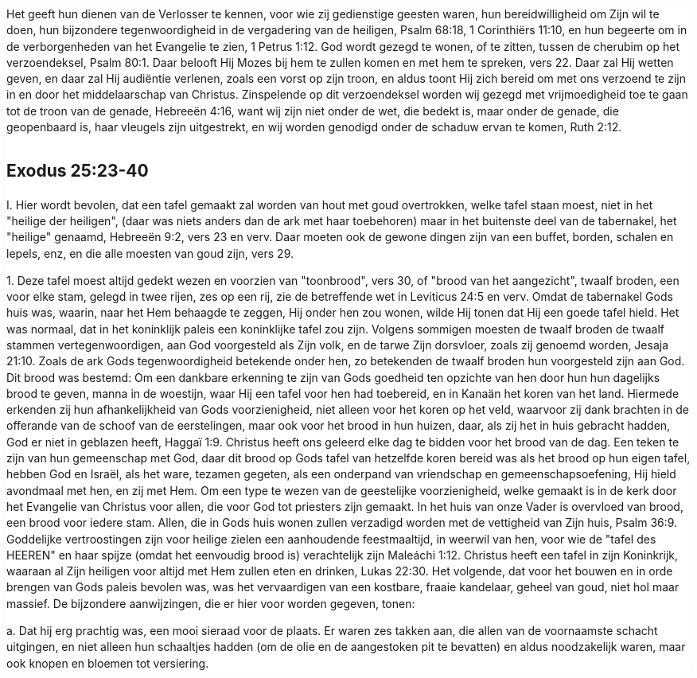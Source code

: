Het geeft hun dienen van de Verlosser te kennen, voor wie zij gedienstige geesten waren, hun bereidwilligheid om Zijn wil te doen, hun bijzondere tegenwoordigheid in de vergadering van de heiligen, Psalm 68:18, 1 Corinthiërs 11:10, en hun begeerte om in de verborgenheden van het Evangelie te zien, 1 Petrus 1:12. God wordt gezegd te wonen, of te zitten, tussen de cherubim op het verzoendeksel, Psalm 80:1. Daar belooft Hij Mozes bij hem te zullen komen en met hem te spreken, vers 22. Daar zal Hij wetten geven, en daar zal Hij audiëntie verlenen, zoals een vorst op zijn troon, en aldus toont Hij zich bereid om met ons verzoend te zijn in en door het middelaarschap van Christus. Zinspelende op dit verzoendeksel worden wij gezegd met vrijmoedigheid toe te gaan tot de troon van de genade, Hebreeën 4:16, want wij zijn niet onder de wet, die bedekt is, maar onder de genade, die geopenbaard is, haar vleugels zijn uitgestrekt, en wij worden genodigd onder de schaduw ervan te komen, Ruth 2:12.

## Exodus 25:23-40

I. Hier wordt bevolen, dat een tafel gemaakt zal worden van hout met goud overtrokken, welke tafel staan moest, niet in het "heilige der heiligen", (daar was niets anders dan de ark met haar toebehoren) maar in het buitenste deel van de tabernakel, het "heilige" genaamd, Hebreeën 9:2, vers 23 en verv. Daar moeten ook de gewone dingen zijn van een buffet, borden, schalen en lepels, enz, en die alle moesten van goud zijn, vers 29.

1\. Deze tafel moest altijd gedekt wezen en voorzien van "toonbrood", vers 30, of "brood van het aangezicht", twaalf broden, een voor elke stam, gelegd in twee rijen, zes op een rij, zie de betreffende wet in Leviticus 24:5 en verv. Omdat de tabernakel Gods huis was, waarin, naar het Hem behaagde te zeggen, Hij onder hen zou wonen, wilde Hij tonen dat Hij een goede tafel hield. Het was normaal, dat in het koninklijk paleis een koninklijke tafel zou zijn. Volgens sommigen moesten de twaalf broden de twaalf stammen vertegenwoordigen, aan God voorgesteld als Zijn volk, en de tarwe Zijn dorsvloer, zoals zij genoemd worden, Jesaja 21:10. Zoals de ark Gods tegenwoordigheid betekende onder hen, zo betekenden de twaalf broden hun voorgesteld zijn aan God. Dit brood was bestemd: Om een dankbare erkenning te zijn van Gods goedheid ten opzichte van hen door hun hun dagelijks brood te geven, manna in de woestijn, waar Hij een tafel voor hen had toebereid, en in Kanaän het koren van het land. Hiermede erkenden zij hun afhankelijkheid van Gods voorzienigheid, niet alleen voor het koren op het veld, waarvoor zij dank brachten in de offerande van de schoof van de eerstelingen, maar ook voor het brood in hun huizen, daar, als zij het in huis gebracht hadden, God er niet in geblazen heeft, Haggaï 1:9. Christus heeft ons geleerd elke dag te bidden voor het brood van de dag. Een teken te zijn van hun gemeenschap met God, daar dit brood op Gods tafel van hetzelfde koren bereid was als het brood op hun eigen tafel, hebben God en Israël, als het ware, tezamen gegeten, als een onderpand van vriendschap en gemeenschapsoefening, Hij hield avondmaal met hen, en zij met Hem. Om een type te wezen van de geestelijke voorzienigheid, welke gemaakt is in de kerk door het Evangelie van Christus voor allen, die voor God tot priesters zijn gemaakt. In het huis van onze Vader is overvloed van brood, een brood voor iedere stam. Allen, die in Gods huis wonen zullen verzadigd worden met de vettigheid van Zijn huis, Psalm 36:9.
Goddelijke vertroostingen zijn voor heilige zielen een aanhoudende feestmaaltijd, in weerwil van hen, voor wie de "tafel des HEEREN" en haar spijze (omdat het eenvoudig brood is) verachtelijk zijn Maleáchi 1:12. Christus heeft een tafel in zijn Koninkrijk, waaraan al Zijn heiligen voor altijd met Hem zullen eten en drinken, Lukas 22:30. Het volgende, dat voor het bouwen en in orde brengen van Gods paleis bevolen was, was het vervaardigen van een kostbare, fraaie kandelaar, geheel van goud, niet hol maar massief. 
De bijzondere aanwijzingen, die er hier voor worden gegeven, tonen:

a\. Dat hij erg prachtig was, een mooi sieraad voor de plaats. Er waren zes takken aan, die allen van de voornaamste schacht uitgingen, en niet alleen hun schaaltjes hadden (om de olie en de aangestoken pit te bevatten) en aldus noodzakelijk waren, maar ook knopen en bloemen tot versiering.
